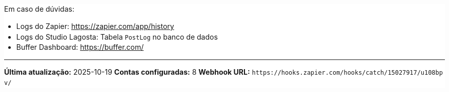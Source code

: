 Em caso de dúvidas:
- Logs do Zapier: https://zapier.com/app/history
- Logs do Studio Lagosta: Tabela `PostLog` no banco de dados
- Buffer Dashboard: https://buffer.com/

---

**Última atualização:** 2025-10-19
**Contas configuradas:** 8
**Webhook URL:** `https://hooks.zapier.com/hooks/catch/15027917/u108bpv/`
